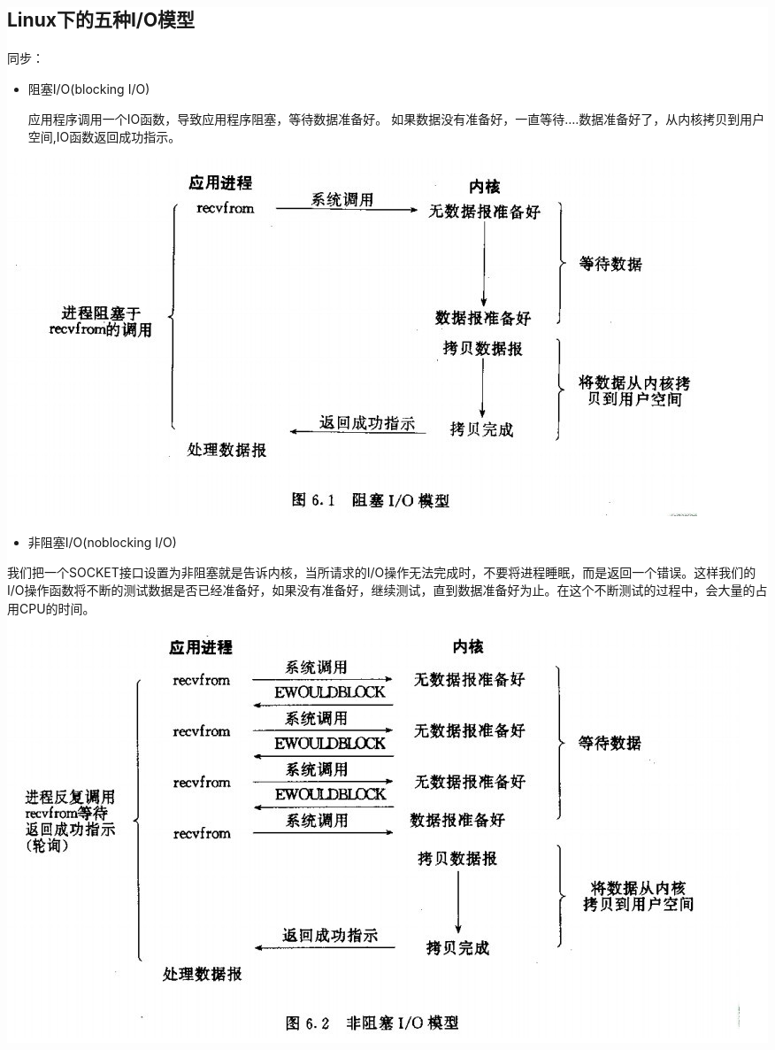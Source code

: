 
## Linux下的五种I/O模型

同步：

* 阻塞I/O(blocking I/O)

    应用程序调用一个IO函数，导致应用程序阻塞，等待数据准备好。 如果数据没有准备好，一直等待….数据准备好了，从内核拷贝到用户空间,IO函数返回成功指示。

![阻塞IO模型](images/阻塞IO模型.jpg)   

* 非阻塞I/O(noblocking I/O)

我们把一个SOCKET接口设置为非阻塞就是告诉内核，当所请求的I/O操作无法完成时，不要将进程睡眠，而是返回一个错误。这样我们的I/O操作函数将不断的测试数据是否已经准备好，如果没有准备好，继续测试，直到数据准备好为止。在这个不断测试的过程中，会大量的占用CPU的时间。

![非阻塞IO模型](images/非阻塞IO模型.jpg)
